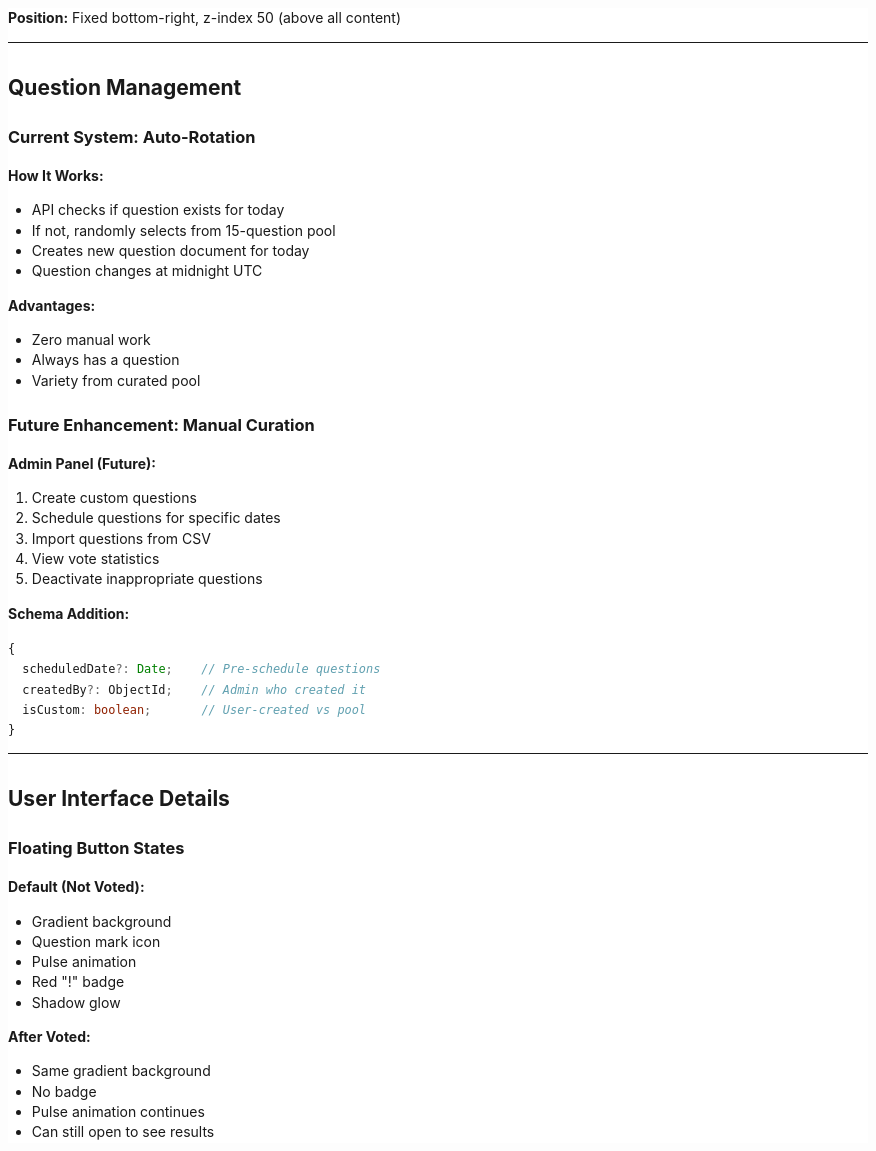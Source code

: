 **Position:** Fixed bottom-right, z-index 50 (above all content)

---

## Question Management

### Current System: Auto-Rotation

**How It Works:**
- API checks if question exists for today
- If not, randomly selects from 15-question pool
- Creates new question document for today
- Question changes at midnight UTC

**Advantages:**
- Zero manual work
- Always has a question
- Variety from curated pool

### Future Enhancement: Manual Curation

**Admin Panel (Future):**
1. Create custom questions
2. Schedule questions for specific dates
3. Import questions from CSV
4. View vote statistics
5. Deactivate inappropriate questions

**Schema Addition:**
```typescript
{
  scheduledDate?: Date;    // Pre-schedule questions
  createdBy?: ObjectId;    // Admin who created it
  isCustom: boolean;       // User-created vs pool
}
```

---

## User Interface Details

### Floating Button States

**Default (Not Voted):**
- Gradient background
- Question mark icon
- Pulse animation
- Red "!" badge
- Shadow glow

**After Voted:**
- Same gradient background
- No badge
- Pulse animation continues
- Can still open to see results
